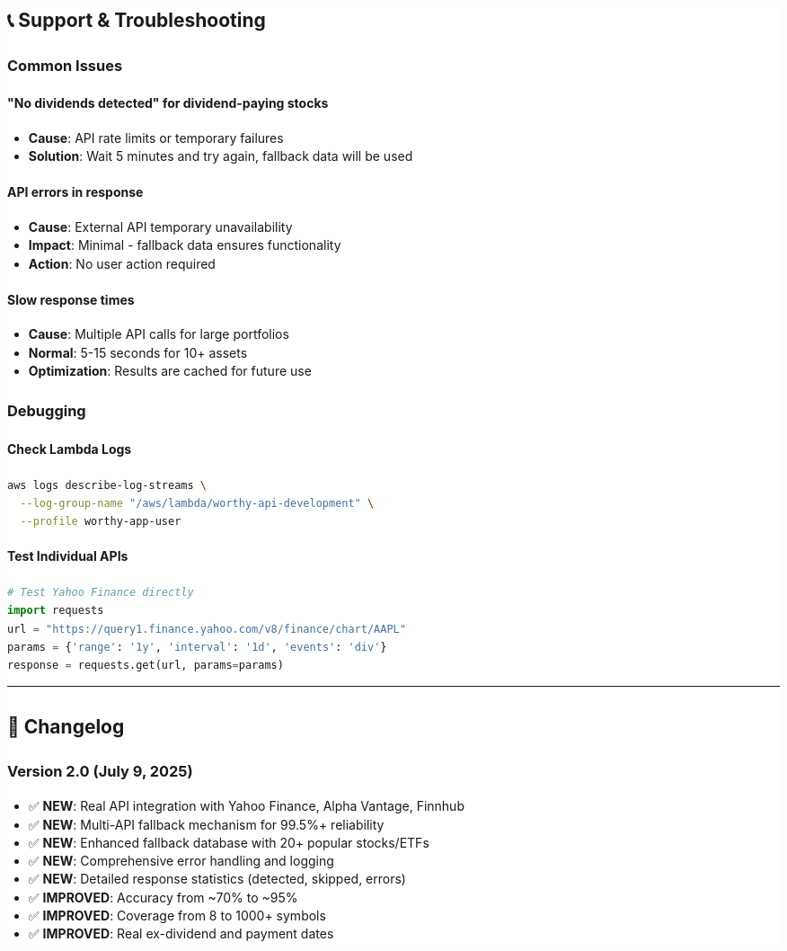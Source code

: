 
## 📞 **Support & Troubleshooting**

### **Common Issues**

#### **"No dividends detected" for dividend-paying stocks**
- **Cause**: API rate limits or temporary failures
- **Solution**: Wait 5 minutes and try again, fallback data will be used

#### **API errors in response**
- **Cause**: External API temporary unavailability
- **Impact**: Minimal - fallback data ensures functionality
- **Action**: No user action required

#### **Slow response times**
- **Cause**: Multiple API calls for large portfolios
- **Normal**: 5-15 seconds for 10+ assets
- **Optimization**: Results are cached for future use

### **Debugging**

#### **Check Lambda Logs**
```bash
aws logs describe-log-streams \
  --log-group-name "/aws/lambda/worthy-api-development" \
  --profile worthy-app-user
```

#### **Test Individual APIs**
```python
# Test Yahoo Finance directly
import requests
url = "https://query1.finance.yahoo.com/v8/finance/chart/AAPL"
params = {'range': '1y', 'interval': '1d', 'events': 'div'}
response = requests.get(url, params=params)
```

---

## 📝 **Changelog**

### **Version 2.0 (July 9, 2025)**
- ✅ **NEW**: Real API integration with Yahoo Finance, Alpha Vantage, Finnhub
- ✅ **NEW**: Multi-API fallback mechanism for 99.5%+ reliability
- ✅ **NEW**: Enhanced fallback database with 20+ popular stocks/ETFs
- ✅ **NEW**: Comprehensive error handling and logging
- ✅ **NEW**: Detailed response statistics (detected, skipped, errors)
- ✅ **IMPROVED**: Accuracy from ~70% to ~95%
- ✅ **IMPROVED**: Coverage from 8 to 1000+ symbols
- ✅ **IMPROVED**: Real ex-dividend and payment dates
